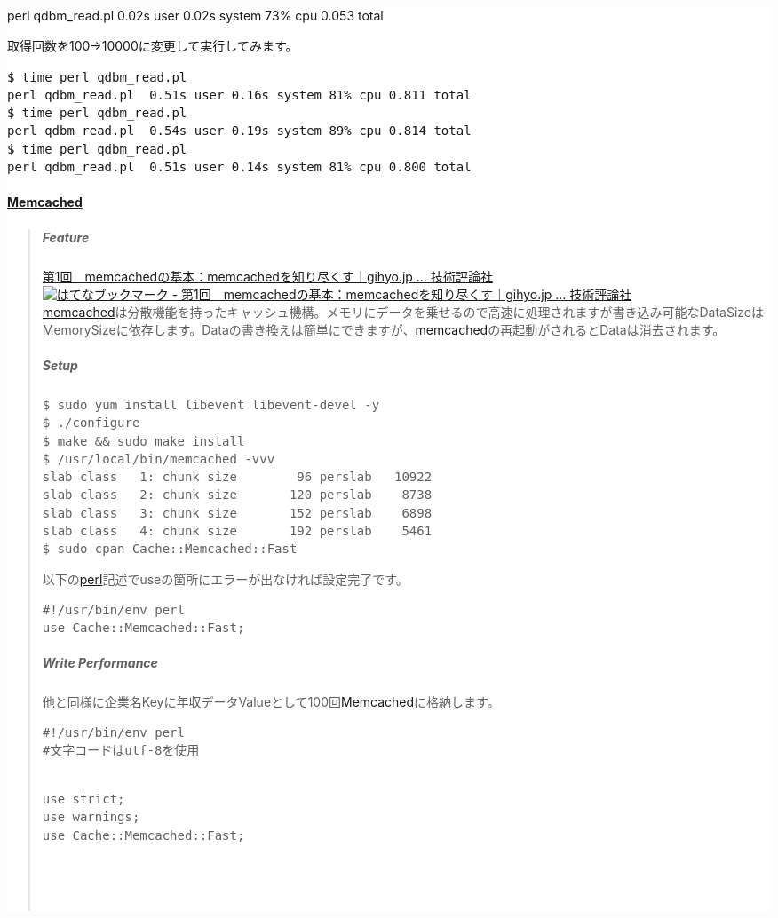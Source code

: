 perl qdbm_read.pl  0.02s user 0.02s system 73% cpu 0.053 total</pre><p>取得回数を100→10000に変更して実行してみます。</p>
<pre class="code" data-lang="" data-unlink>$ time perl qdbm_read.pl
perl qdbm_read.pl  0.51s user 0.16s system 81% cpu 0.811 total
$ time perl qdbm_read.pl
perl qdbm_read.pl  0.54s user 0.19s system 89% cpu 0.814 total
$ time perl qdbm_read.pl
perl qdbm_read.pl  0.51s user 0.14s system 81% cpu 0.800 total</pre>
</div>
</blockquote>

</div>
<div class="section">
<h4><a class="keyword" href="http://d.hatena.ne.jp/keyword/Memcached">Memcached</a></h4>

<blockquote>
    
<div class="section">
<h5>Feature</h5>
<p><a href="http://gihyo.jp/dev/feature/01/memcached/0001">第1回　memcachedの基本：memcachedを知り尽くす｜gihyo.jp … 技術評論社</a> <a href="http://b.hatena.ne.jp/entry/gihyo.jp/dev/feature/01/memcached/0001"><img src="http://b.hatena.ne.jp/entry/image/http://gihyo.jp/dev/feature/01/memcached/0001" alt="はてなブックマーク - 第1回　memcachedの基本：memcachedを知り尽くす｜gihyo.jp … 技術評論社" border="0" /></a><br />
<a class="keyword" href="http://d.hatena.ne.jp/keyword/memcached">memcached</a>は分散機能を持ったキャッシュ機構。メモリにデータを乗せるので高速に処理されますが書き込み可能なDataSizeはMemorySizeに依存します。Dataの書き換えは簡単にできますが、<a class="keyword" href="http://d.hatena.ne.jp/keyword/memcached">memcached</a>の再起動がされるとDataは消去されます。</p>

</div>
<div class="section">
<h5>Setup</h5>
<pre class="code" data-lang="" data-unlink>$ sudo yum install libevent libevent-devel -y
$ ./configure
$ make && sudo make install
$ /usr/local/bin/memcached -vvv
slab class   1: chunk size        96 perslab   10922
slab class   2: chunk size       120 perslab    8738
slab class   3: chunk size       152 perslab    6898
slab class   4: chunk size       192 perslab    5461
$ sudo cpan Cache::Memcached::Fast</pre><p>以下の<a class="keyword" href="http://d.hatena.ne.jp/keyword/perl">perl</a>記述でuseの箇所にエラーが出なければ設定完了です。</p>
<pre class="hljs perl" data-lang="perl" data-unlink><span class="synPreProc">#!/usr/bin/env perl</span>
<span class="synStatement">use </span>Cache::Memcached::Fast;
</pre>
</div>
<div class="section">
<h5>Write Performance</h5>
<p>他と同様に企業名Keyに年収データValueとして100回<a class="keyword" href="http://d.hatena.ne.jp/keyword/Memcached">Memcached</a>に格納します。</p>
<pre class="hljs perl" data-lang="perl" data-unlink><span class="synPreProc">#!/usr/bin/env perl</span>
<span class="synComment">#文字コードはutf-8を使用</span>

<span class="synStatement">use strict</span>;
<span class="synStatement">use warnings</span>;
<span class="synStatement">use </span>Cache::Memcached::Fast;

